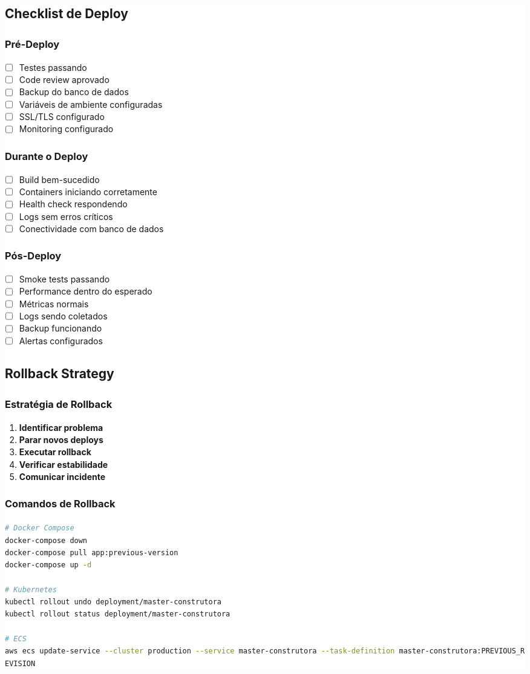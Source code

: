 ## Checklist de Deploy

### Pré-Deploy

- [ ] Testes passando
- [ ] Code review aprovado
- [ ] Backup do banco de dados
- [ ] Variáveis de ambiente configuradas
- [ ] SSL/TLS configurado
- [ ] Monitoring configurado

### Durante o Deploy

- [ ] Build bem-sucedido
- [ ] Containers iniciando corretamente
- [ ] Health check respondendo
- [ ] Logs sem erros críticos
- [ ] Conectividade com banco de dados

### Pós-Deploy

- [ ] Smoke tests passando
- [ ] Performance dentro do esperado
- [ ] Métricas normais
- [ ] Logs sendo coletados
- [ ] Backup funcionando
- [ ] Alertas configurados

## Rollback Strategy

### Estratégia de Rollback

1. **Identificar problema**
2. **Parar novos deploys**
3. **Executar rollback**
4. **Verificar estabilidade**
5. **Comunicar incidente**

### Comandos de Rollback

```bash
# Docker Compose
docker-compose down
docker-compose pull app:previous-version
docker-compose up -d

# Kubernetes
kubectl rollout undo deployment/master-construtora
kubectl rollout status deployment/master-construtora

# ECS
aws ecs update-service --cluster production --service master-construtora --task-definition master-construtora:PREVIOUS_REVISION
```
